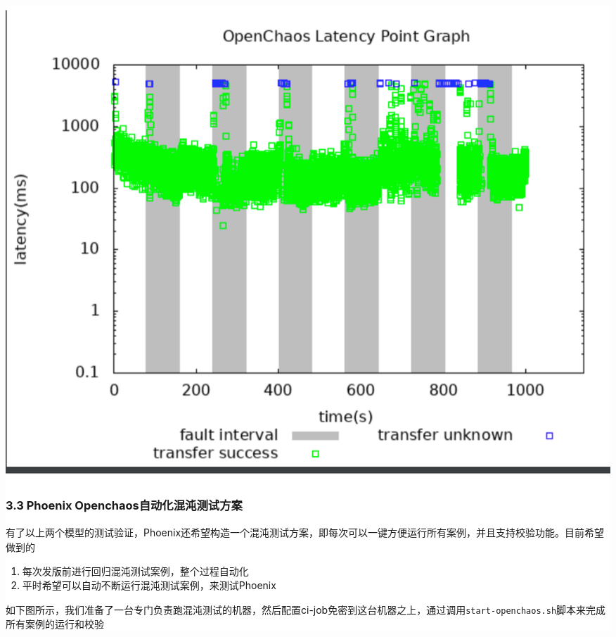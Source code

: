 ![image-20210625114114480](images/openchaos/005.png)

### 3.3 Phoenix Openchaos自动化混沌测试方案

有了以上两个模型的测试验证，Phoenix还希望构造一个混沌测试方案，即每次可以一键方便运行所有案例，并且支持校验功能。目前希望做到的

1. 每次发版前进行回归混沌测试案例，整个过程自动化
2. 平时希望可以自动不断运行混沌测试案例，来测试Phoenix

如下图所示，我们准备了一台专门负责跑混沌测试的机器，然后配置ci-job免密到这台机器之上，通过调用`start-openchaos.sh`脚本来完成所有案例的运行和校验
